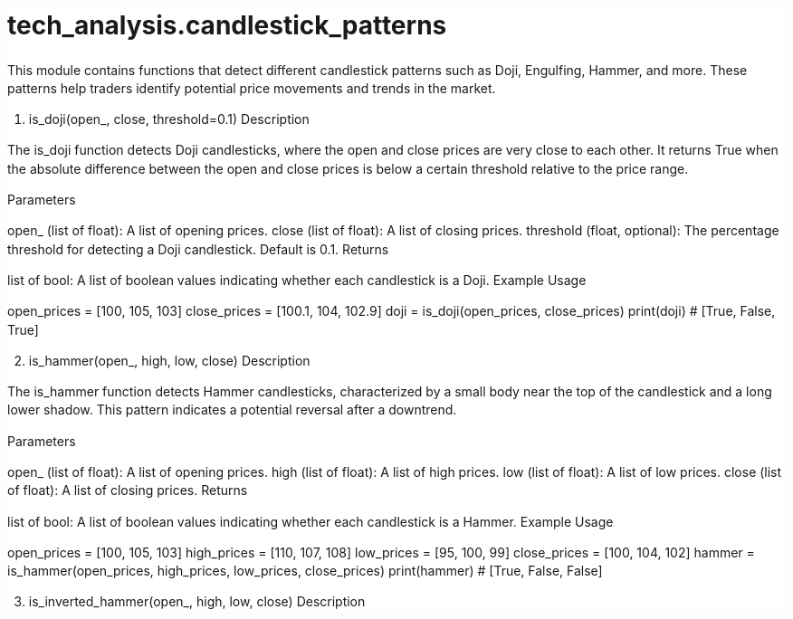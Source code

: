 
# tech_analysis.candlestick_patterns

This module contains functions that detect different candlestick patterns such as Doji, Engulfing, Hammer, and more. These patterns help traders identify potential price movements and trends in the market.

1. is_doji(open_, close, threshold=0.1)
Description

The is_doji function detects Doji candlesticks, where the open and close prices are very close to each other. It returns True when the absolute difference between the open and close prices is below a certain threshold relative to the price range.

Parameters

open_ (list of float): A list of opening prices.
close (list of float): A list of closing prices.
threshold (float, optional): The percentage threshold for detecting a Doji candlestick. Default is 0.1.
Returns

list of bool: A list of boolean values indicating whether each candlestick is a Doji.
Example Usage

open_prices = [100, 105, 103]
close_prices = [100.1, 104, 102.9]
doji = is_doji(open_prices, close_prices)
print(doji)  # [True, False, True]

2. is_hammer(open_, high, low, close)
Description

The is_hammer function detects Hammer candlesticks, characterized by a small body near the top of the candlestick and a long lower shadow. This pattern indicates a potential reversal after a downtrend.

Parameters

open_ (list of float): A list of opening prices.
high (list of float): A list of high prices.
low (list of float): A list of low prices.
close (list of float): A list of closing prices.
Returns

list of bool: A list of boolean values indicating whether each candlestick is a Hammer.
Example Usage

open_prices = [100, 105, 103]
high_prices = [110, 107, 108]
low_prices = [95, 100, 99]
close_prices = [100, 104, 102]
hammer = is_hammer(open_prices, high_prices, low_prices, close_prices)
print(hammer)  # [True, False, False]

3. is_inverted_hammer(open_, high, low, close)
Description
